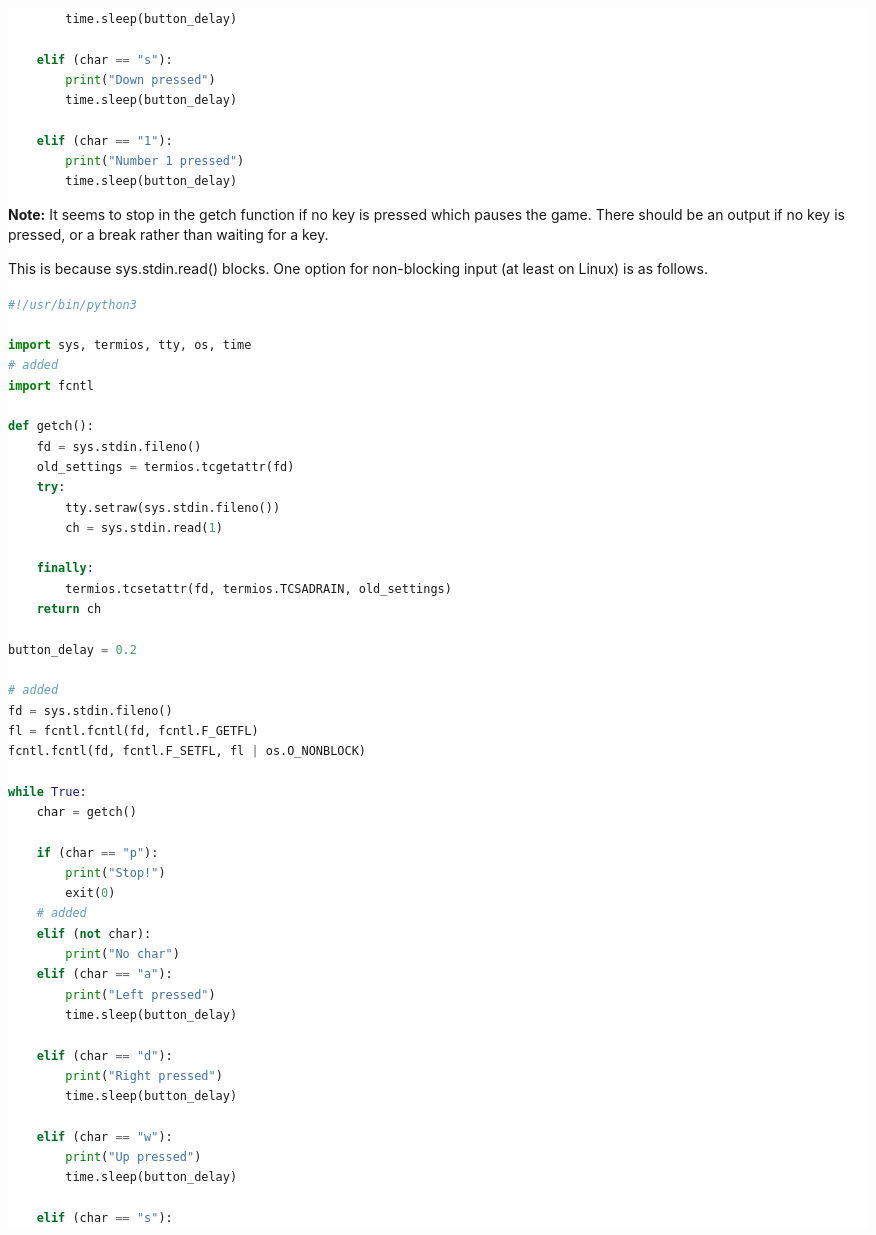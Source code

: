 ```python
        time.sleep(button_delay)
 
    elif (char == "s"):
        print("Down pressed")
        time.sleep(button_delay)
 
    elif (char == "1"):
        print("Number 1 pressed")
        time.sleep(button_delay)
```

**Note:** It seems to stop in the getch function if no key is pressed which pauses the game. There should be an output if no key is pressed, or a break rather than waiting for a key. 

This is because sys.stdin.read() blocks. One option for non-blocking input (at least on Linux) is as follows. 

```python
#!/usr/bin/python3

import sys, termios, tty, os, time
# added
import fcntl
 
def getch():
    fd = sys.stdin.fileno()
    old_settings = termios.tcgetattr(fd)
    try:
        tty.setraw(sys.stdin.fileno())
        ch = sys.stdin.read(1)
 
    finally:
        termios.tcsetattr(fd, termios.TCSADRAIN, old_settings)
    return ch
 
button_delay = 0.2

# added
fd = sys.stdin.fileno()
fl = fcntl.fcntl(fd, fcntl.F_GETFL)
fcntl.fcntl(fd, fcntl.F_SETFL, fl | os.O_NONBLOCK)
 
while True:
    char = getch()
 
    if (char == "p"):
        print("Stop!")
        exit(0)
    # added
    elif (not char):
        print("No char")
    elif (char == "a"):
        print("Left pressed")
        time.sleep(button_delay)
 
    elif (char == "d"):
        print("Right pressed")
        time.sleep(button_delay)
 
    elif (char == "w"):
        print("Up pressed")
        time.sleep(button_delay)
 
    elif (char == "s"):
```